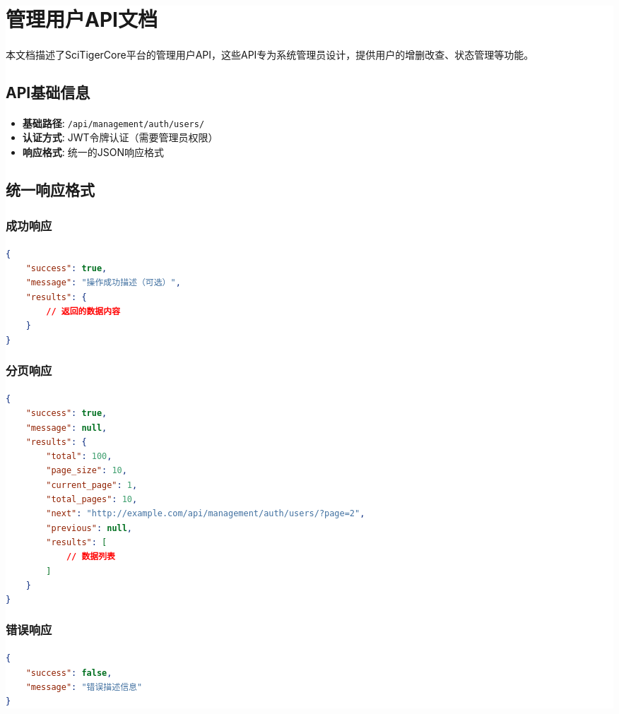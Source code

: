 # 管理用户API文档

本文档描述了SciTigerCore平台的管理用户API，这些API专为系统管理员设计，提供用户的增删改查、状态管理等功能。

## API基础信息

- **基础路径**: `/api/management/auth/users/`
- **认证方式**: JWT令牌认证（需要管理员权限）
- **响应格式**: 统一的JSON响应格式

## 统一响应格式

### 成功响应

```json
{
    "success": true,
    "message": "操作成功描述（可选）",
    "results": {
        // 返回的数据内容
    }
}
```

### 分页响应

```json
{
    "success": true,
    "message": null,
    "results": {
        "total": 100,
        "page_size": 10,
        "current_page": 1,
        "total_pages": 10,
        "next": "http://example.com/api/management/auth/users/?page=2",
        "previous": null,
        "results": [
            // 数据列表
        ]
    }
}
```

### 错误响应

```json
{
    "success": false,
    "message": "错误描述信息"
}
```
